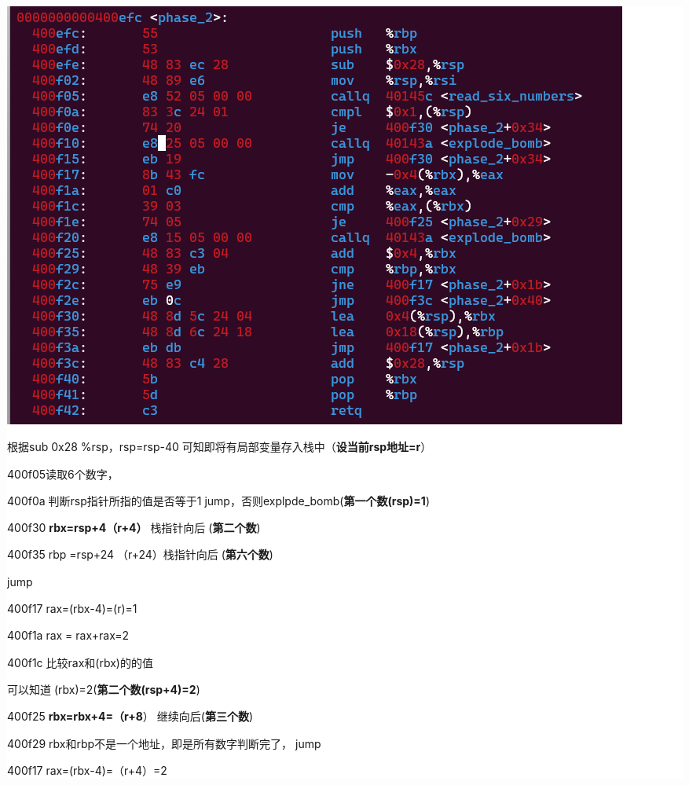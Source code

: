 ![image-20231116102210507](/assets/Bomb_LAB/image-20231116102210507.png)



根据sub 0x28 %rsp，rsp=rsp-40 可知即将有局部变量存入栈中（**设当前rsp地址=r**）

400f05读取6个数字，

400f0a  判断rsp指针所指的值是否等于1 jump，否则explpde_bomb(**第一个数(rsp)=1**)



400f30 **rbx=rsp+4（r+4）** 栈指针向后 (**第二个数**)

400f35 rbp =rsp+24 （r+24）栈指针向后 (**第六个数**)

jump

400f17 rax=(rbx-4)=(r)=1

400f1a rax = rax+rax=2

400f1c 比较rax和(rbx)的的值 

可以知道 (rbx)=2(**第二个数(rsp+4)=2**)



400f25 **rbx=rbx+4=（r+8**） 继续向后(**第三个数**)

400f29 rbx和rbp不是一个地址，即是所有数字判断完了， jump

400f17 rax=(rbx-4)=（r+4）=2
